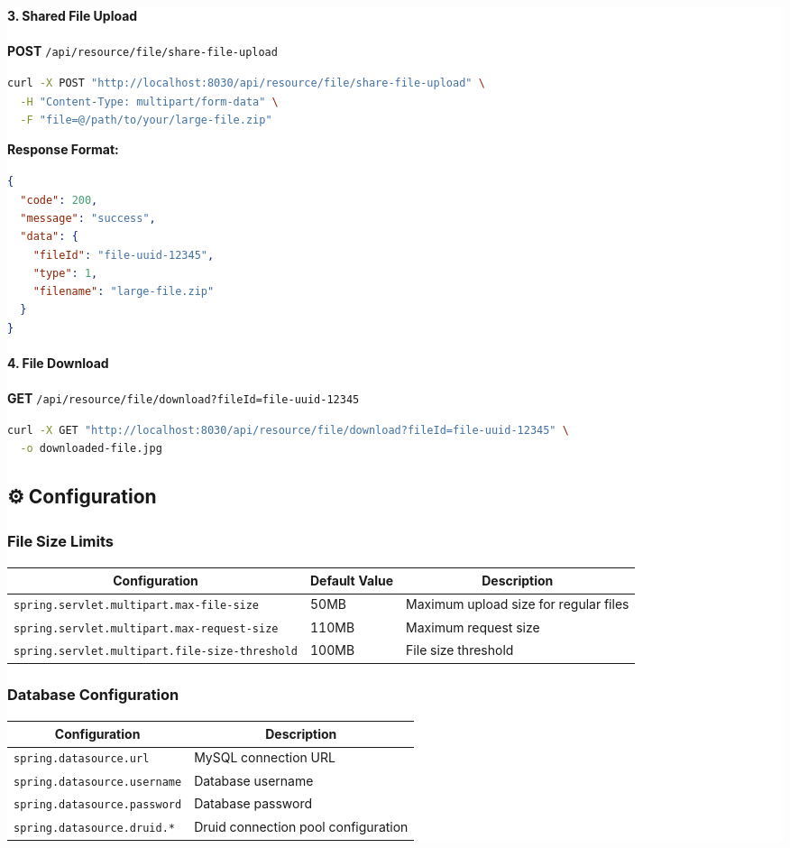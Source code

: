 #### 3. Shared File Upload

**POST** `/api/resource/file/share-file-upload`

```bash
curl -X POST "http://localhost:8030/api/resource/file/share-file-upload" \
  -H "Content-Type: multipart/form-data" \
  -F "file=@/path/to/your/large-file.zip"
```

**Response Format:**
```json
{
  "code": 200,
  "message": "success",
  "data": {
    "fileId": "file-uuid-12345",
    "type": 1,
    "filename": "large-file.zip"
  }
}
```

#### 4. File Download

**GET** `/api/resource/file/download?fileId=file-uuid-12345`

```bash
curl -X GET "http://localhost:8030/api/resource/file/download?fileId=file-uuid-12345" \
  -o downloaded-file.jpg
```

## ⚙️ Configuration

### File Size Limits

| Configuration | Default Value | Description |
|---------------|---------------|-------------|
| `spring.servlet.multipart.max-file-size` | 50MB | Maximum upload size for regular files |
| `spring.servlet.multipart.max-request-size` | 110MB | Maximum request size |
| `spring.servlet.multipart.file-size-threshold` | 100MB | File size threshold |

### Database Configuration

| Configuration | Description |
|---------------|-------------|
| `spring.datasource.url` | MySQL connection URL |
| `spring.datasource.username` | Database username |
| `spring.datasource.password` | Database password |
| `spring.datasource.druid.*` | Druid connection pool configuration |
